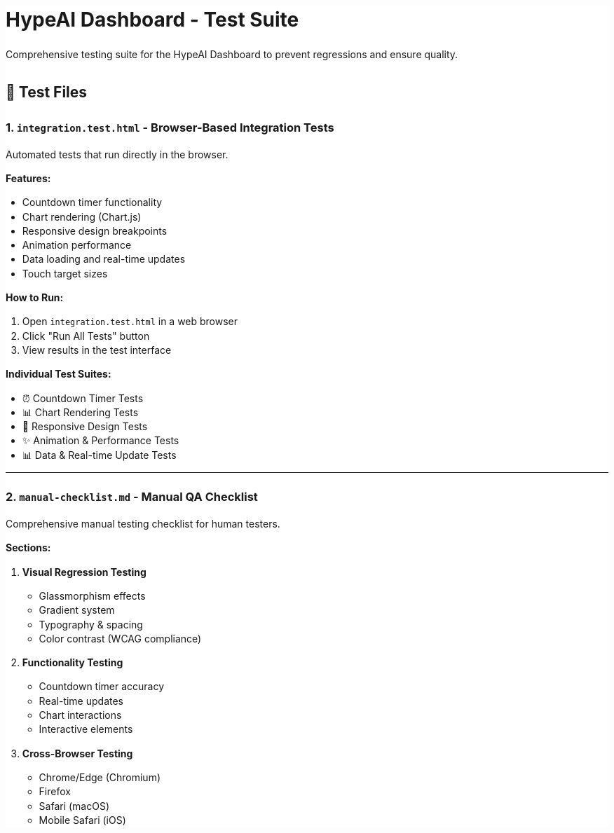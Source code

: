 # HypeAI Dashboard - Test Suite

Comprehensive testing suite for the HypeAI Dashboard to prevent regressions and ensure quality.

## 📁 Test Files

### 1. `integration.test.html` - Browser-Based Integration Tests
Automated tests that run directly in the browser.

**Features:**
- Countdown timer functionality
- Chart rendering (Chart.js)
- Responsive design breakpoints
- Animation performance
- Data loading and real-time updates
- Touch target sizes

**How to Run:**
1. Open `integration.test.html` in a web browser
2. Click "Run All Tests" button
3. View results in the test interface

**Individual Test Suites:**
- ⏰ Countdown Timer Tests
- 📊 Chart Rendering Tests
- 📱 Responsive Design Tests
- ✨ Animation & Performance Tests
- 📊 Data & Real-time Update Tests

---

### 2. `manual-checklist.md` - Manual QA Checklist
Comprehensive manual testing checklist for human testers.

**Sections:**
1. **Visual Regression Testing**
   - Glassmorphism effects
   - Gradient system
   - Typography & spacing
   - Color contrast (WCAG compliance)

2. **Functionality Testing**
   - Countdown timer accuracy
   - Real-time updates
   - Chart interactions
   - Interactive elements

3. **Cross-Browser Testing**
   - Chrome/Edge (Chromium)
   - Firefox
   - Safari (macOS)
   - Mobile Safari (iOS)
